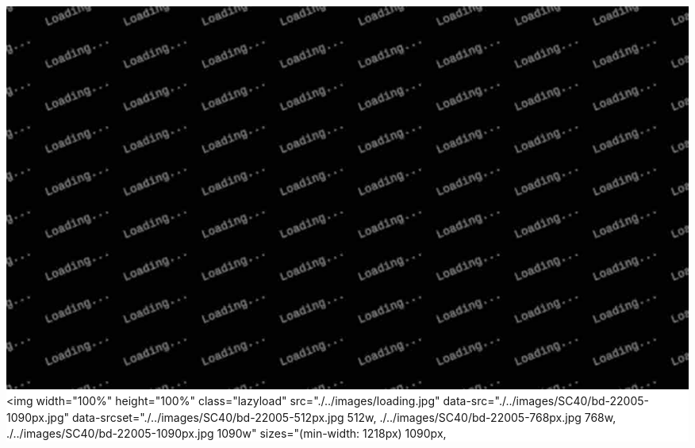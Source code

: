  <img width="100%" height="100%" class="lazyload" src="./../images/loading.jpg"
 data-src="./../images/SC40/tv-22005-1090px.jpg"
 data-srcset="./../images/SC40/tv-22005-512px.jpg 512w,
 ./../images/SC40/tv-22005-768px.jpg 768w,
 ./../images/SC40/tv-22005-1090px.jpg 1090w"
 sizes="(min-width: 1218px) 1090px,
 (min-width: 768px) 87vw,
 89vw" />
 <img width="100%" height="100%" class="lazyload" src="./../images/loading.jpg"
 data-src="./../images/SC40/bd-22005-1090px.jpg"
 data-srcset="./../images/SC40/bd-22005-512px.jpg 512w,
 ./../images/SC40/bd-22005-768px.jpg 768w,
 ./../images/SC40/bd-22005-1090px.jpg 1090w"
 sizes="(min-width: 1218px) 1090px,